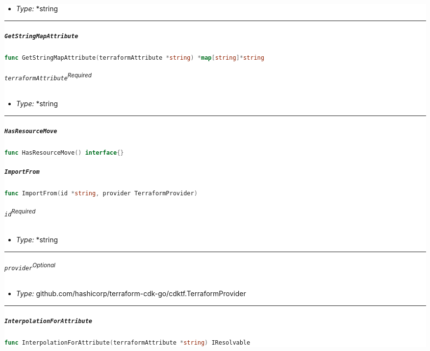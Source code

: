- *Type:* *string

---

##### `GetStringMapAttribute` <a name="GetStringMapAttribute" id="@cdktf/provider-opentelekomcloud.apigwGroupV2.ApigwGroupV2.getStringMapAttribute"></a>

```go
func GetStringMapAttribute(terraformAttribute *string) *map[string]*string
```

###### `terraformAttribute`<sup>Required</sup> <a name="terraformAttribute" id="@cdktf/provider-opentelekomcloud.apigwGroupV2.ApigwGroupV2.getStringMapAttribute.parameter.terraformAttribute"></a>

- *Type:* *string

---

##### `HasResourceMove` <a name="HasResourceMove" id="@cdktf/provider-opentelekomcloud.apigwGroupV2.ApigwGroupV2.hasResourceMove"></a>

```go
func HasResourceMove() interface{}
```

##### `ImportFrom` <a name="ImportFrom" id="@cdktf/provider-opentelekomcloud.apigwGroupV2.ApigwGroupV2.importFrom"></a>

```go
func ImportFrom(id *string, provider TerraformProvider)
```

###### `id`<sup>Required</sup> <a name="id" id="@cdktf/provider-opentelekomcloud.apigwGroupV2.ApigwGroupV2.importFrom.parameter.id"></a>

- *Type:* *string

---

###### `provider`<sup>Optional</sup> <a name="provider" id="@cdktf/provider-opentelekomcloud.apigwGroupV2.ApigwGroupV2.importFrom.parameter.provider"></a>

- *Type:* github.com/hashicorp/terraform-cdk-go/cdktf.TerraformProvider

---

##### `InterpolationForAttribute` <a name="InterpolationForAttribute" id="@cdktf/provider-opentelekomcloud.apigwGroupV2.ApigwGroupV2.interpolationForAttribute"></a>

```go
func InterpolationForAttribute(terraformAttribute *string) IResolvable
```
